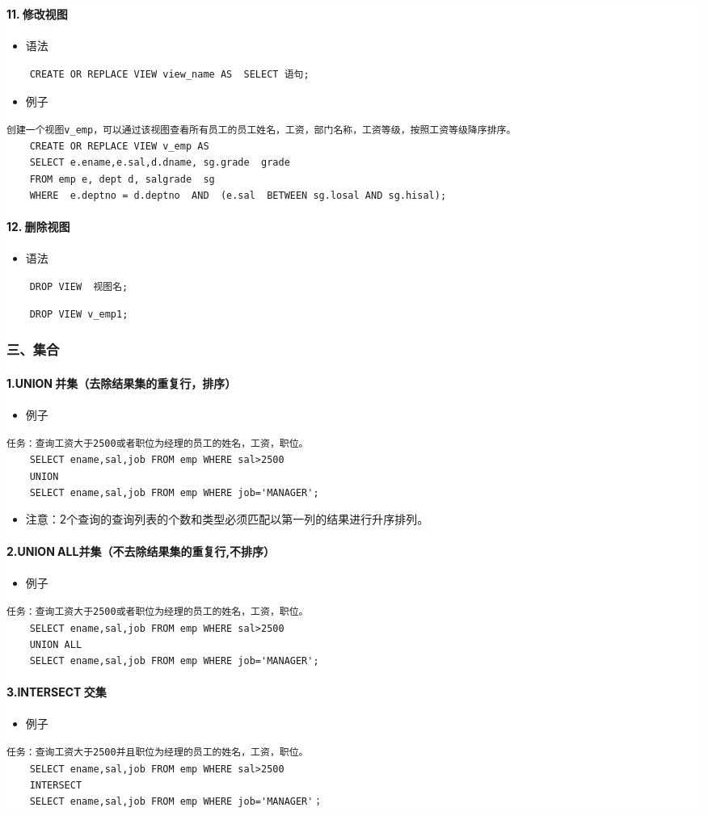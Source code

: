 #### 11. 修改视图

 - 语法
```
    CREATE OR REPLACE VIEW view_name AS  SELECT 语句;
```

 - 例子
```
创建一个视图v_emp，可以通过该视图查看所有员工的员工姓名，工资，部门名称，工资等级，按照工资等级降序排序。
    CREATE OR REPLACE VIEW v_emp AS
    SELECT e.ename,e.sal,d.dname, sg.grade  grade
    FROM emp e, dept d, salgrade  sg
    WHERE  e.deptno = d.deptno  AND  (e.sal  BETWEEN sg.losal AND sg.hisal);
```

#### 12. 删除视图

 - 语法
```
    DROP VIEW  视图名;
```
```
    DROP VIEW v_emp1;
```

### 三、集合

#### 1.UNION 并集（去除结果集的重复行，排序）

 - 例子
```
任务：查询工资大于2500或者职位为经理的员工的姓名，工资，职位。
    SELECT ename,sal,job FROM emp WHERE sal>2500
    UNION
    SELECT ename,sal,job FROM emp WHERE job='MANAGER';
```

 - 注意：2个查询的查询列表的个数和类型必须匹配以第一列的结果进行升序排列。

#### 2.UNION ALL并集（不去除结果集的重复行,不排序）

 - 例子
```
任务：查询工资大于2500或者职位为经理的员工的姓名，工资，职位。
    SELECT ename,sal,job FROM emp WHERE sal>2500
    UNION ALL
    SELECT ename,sal,job FROM emp WHERE job='MANAGER';
```

#### 3.INTERSECT  交集

 - 例子
```
任务：查询工资大于2500并且职位为经理的员工的姓名，工资，职位。
    SELECT ename,sal,job FROM emp WHERE sal>2500
    INTERSECT  
    SELECT ename,sal,job FROM emp WHERE job='MANAGER'；
```
